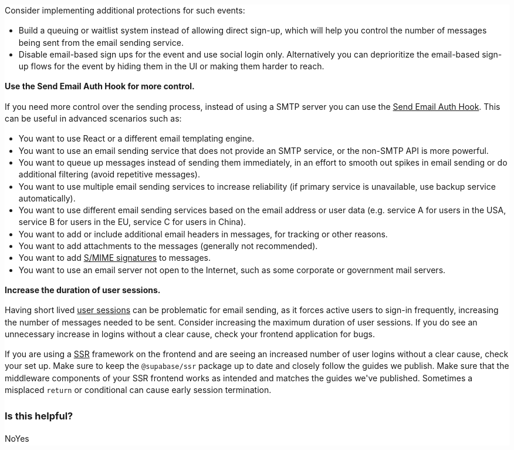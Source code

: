 Consider implementing additional protections for such events:

- Build a queuing or waitlist system instead of allowing direct sign-up, which will help you control the number of messages being sent from the email sending service.
- Disable email-based sign ups for the event and use social login only. Alternatively you can deprioritize the email-based sign-up flows for the event by hiding them in the UI or making them harder to reach.

**Use the Send Email Auth Hook for more control.**

If you need more control over the sending process, instead of using a SMTP server you can use the [Send Email Auth Hook](https://supabase.com/docs/guides/auth/auth-hooks/send-email-hook). This can be useful in advanced scenarios such as:

- You want to use React or a different email templating engine.
- You want to use an email sending service that does not provide an SMTP service, or the non-SMTP API is more powerful.
- You want to queue up messages instead of sending them immediately, in an effort to smooth out spikes in email sending or do additional filtering (avoid repetitive messages).
- You want to use multiple email sending services to increase reliability (if primary service is unavailable, use backup service automatically).
- You want to use different email sending services based on the email address or user data (e.g. service A for users in the USA, service B for users in the EU, service C for users in China).
- You want to add or include additional email headers in messages, for tracking or other reasons.
- You want to add attachments to the messages (generally not recommended).
- You want to add [S/MIME signatures](https://en.wikipedia.org/wiki/S/MIME) to messages.
- You want to use an email server not open to the Internet, such as some corporate or government mail servers.

**Increase the duration of user sessions.**

Having short lived [user sessions](https://supabase.com/docs/guides/auth/sessions) can be problematic for email sending, as it forces active users to sign-in frequently, increasing the number of messages needed to be sent. Consider increasing the maximum duration of user sessions. If you do see an unnecessary increase in logins without a clear cause, check your frontend application for bugs.

If you are using a [SSR](https://supabase.com/docs/guides/auth/server-side) framework on the frontend and are seeing an increased number of user logins without a clear cause, check your set up. Make sure to keep the `@supabase/ssr` package up to date and closely follow the guides we publish. Make sure that the middleware components of your SSR frontend works as intended and matches the guides we've published. Sometimes a misplaced `return` or conditional can cause early session termination.

### Is this helpful?

NoYes